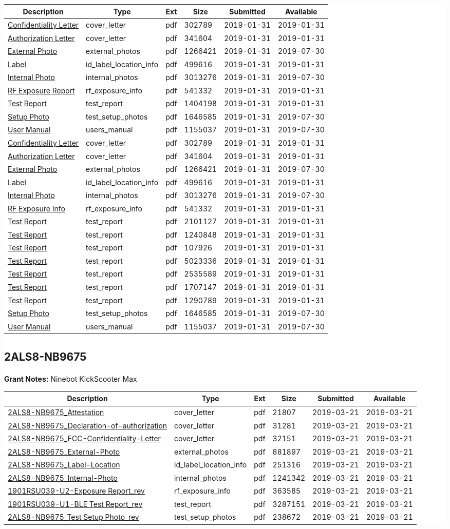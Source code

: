 | Description | Type | Ext | Size | Submitted | Available |
| ----------- | ---- | --- | ---- | --------- | --------- |
| [Confidentiality Letter](2ALS8-NB2588/6d2facdf993a0daba0353aab0849dc97/4154682.pdf) | cover_letter | pdf | 302789 | 2019-01-31 | 2019-01-31 |
| [Authorization Letter](2ALS8-NB2588/6d2facdf993a0daba0353aab0849dc97/4154683.pdf) | cover_letter | pdf | 341604 | 2019-01-31 | 2019-01-31 |
| [External Photo](2ALS8-NB2588/6d2facdf993a0daba0353aab0849dc97/4154692.pdf) | external_photos | pdf | 1266421 | 2019-01-31 | 2019-07-30 |
| [Label](2ALS8-NB2588/6d2facdf993a0daba0353aab0849dc97/4154691.pdf) | id_label_location_info | pdf | 499616 | 2019-01-31 | 2019-01-31 |
| [Internal Photo](2ALS8-NB2588/6d2facdf993a0daba0353aab0849dc97/4154693.pdf) | internal_photos | pdf | 3013276 | 2019-01-31 | 2019-07-30 |
| [RF Exposure Report](2ALS8-NB2588/6d2facdf993a0daba0353aab0849dc97/4154700.pdf) | rf_exposure_info | pdf | 541332 | 2019-01-31 | 2019-01-31 |
| [Test Report](2ALS8-NB2588/6d2facdf993a0daba0353aab0849dc97/4154699.pdf) | test_report | pdf | 1404198 | 2019-01-31 | 2019-01-31 |
| [Setup Photo](2ALS8-NB2588/6d2facdf993a0daba0353aab0849dc97/4154694.pdf) | test_setup_photos | pdf | 1646585 | 2019-01-31 | 2019-07-30 |
| [User Manual](2ALS8-NB2588/6d2facdf993a0daba0353aab0849dc97/4154684.pdf) | users_manual | pdf | 1155037 | 2019-01-31 | 2019-07-30 |
| [Confidentiality Letter](2ALS8-NB2588/41c32bc994ad73924ca6ca20d25236b2/4154682.pdf) | cover_letter | pdf | 302789 | 2019-01-31 | 2019-01-31 |
| [Authorization Letter](2ALS8-NB2588/41c32bc994ad73924ca6ca20d25236b2/4154683.pdf) | cover_letter | pdf | 341604 | 2019-01-31 | 2019-01-31 |
| [External Photo](2ALS8-NB2588/41c32bc994ad73924ca6ca20d25236b2/4154692.pdf) | external_photos | pdf | 1266421 | 2019-01-31 | 2019-07-30 |
| [Label](2ALS8-NB2588/41c32bc994ad73924ca6ca20d25236b2/4154691.pdf) | id_label_location_info | pdf | 499616 | 2019-01-31 | 2019-01-31 |
| [Internal Photo](2ALS8-NB2588/41c32bc994ad73924ca6ca20d25236b2/4154693.pdf) | internal_photos | pdf | 3013276 | 2019-01-31 | 2019-07-30 |
| [RF Exposure Info](2ALS8-NB2588/41c32bc994ad73924ca6ca20d25236b2/4154700.pdf) | rf_exposure_info | pdf | 541332 | 2019-01-31 | 2019-01-31 |
| [Test Report](2ALS8-NB2588/41c32bc994ad73924ca6ca20d25236b2/4154819.pdf) | test_report | pdf | 2101127 | 2019-01-31 | 2019-01-31 |
| [Test Report](2ALS8-NB2588/41c32bc994ad73924ca6ca20d25236b2/4154820.pdf) | test_report | pdf | 1240848 | 2019-01-31 | 2019-01-31 |
| [Test Report](2ALS8-NB2588/41c32bc994ad73924ca6ca20d25236b2/4154821.pdf) | test_report | pdf | 107926 | 2019-01-31 | 2019-01-31 |
| [Test Report](2ALS8-NB2588/41c32bc994ad73924ca6ca20d25236b2/4154822.pdf) | test_report | pdf | 5023336 | 2019-01-31 | 2019-01-31 |
| [Test Report](2ALS8-NB2588/41c32bc994ad73924ca6ca20d25236b2/4154823.pdf) | test_report | pdf | 2535589 | 2019-01-31 | 2019-01-31 |
| [Test Report](2ALS8-NB2588/41c32bc994ad73924ca6ca20d25236b2/4154824.pdf) | test_report | pdf | 1707147 | 2019-01-31 | 2019-01-31 |
| [Test Report](2ALS8-NB2588/41c32bc994ad73924ca6ca20d25236b2/4154825.pdf) | test_report | pdf | 1290789 | 2019-01-31 | 2019-01-31 |
| [Setup Photo](2ALS8-NB2588/41c32bc994ad73924ca6ca20d25236b2/4154694.pdf) | test_setup_photos | pdf | 1646585 | 2019-01-31 | 2019-07-30 |
| [User Manual](2ALS8-NB2588/41c32bc994ad73924ca6ca20d25236b2/4154684.pdf) | users_manual | pdf | 1155037 | 2019-01-31 | 2019-07-30 |
## 2ALS8-NB9675
**Grant Notes:** Ninebot KickScooter Max

| Description | Type | Ext | Size | Submitted | Available |
| ----------- | ---- | --- | ---- | --------- | --------- |
| [2ALS8-NB9675_Attestation](2ALS8-NB9675/2c565342a147f2e1246d4bae778e89d0/4209387.pdf) | cover_letter | pdf | 21807 | 2019-03-21 | 2019-03-21 |
| [2ALS8-NB9675_Declaration-of-authorization](2ALS8-NB9675/2c565342a147f2e1246d4bae778e89d0/4209389.pdf) | cover_letter | pdf | 31281 | 2019-03-21 | 2019-03-21 |
| [2ALS8-NB9675_FCC-Confidentiality-Letter](2ALS8-NB9675/2c565342a147f2e1246d4bae778e89d0/4209391.pdf) | cover_letter | pdf | 32151 | 2019-03-21 | 2019-03-21 |
| [2ALS8-NB9675_External-Photo](2ALS8-NB9675/2c565342a147f2e1246d4bae778e89d0/4209390.pdf) | external_photos | pdf | 881897 | 2019-03-21 | 2019-03-21 |
| [2ALS8-NB9675_Label-Location](2ALS8-NB9675/2c565342a147f2e1246d4bae778e89d0/4209393.pdf) | id_label_location_info | pdf | 251316 | 2019-03-21 | 2019-03-21 |
| [2ALS8-NB9675_Internal-Photo](2ALS8-NB9675/2c565342a147f2e1246d4bae778e89d0/4209392.pdf) | internal_photos | pdf | 1241342 | 2019-03-21 | 2019-03-21 |
| [1901RSU039-U2-Exposure Report_rev](2ALS8-NB9675/2c565342a147f2e1246d4bae778e89d0/4209399.pdf) | rf_exposure_info | pdf | 363585 | 2019-03-21 | 2019-03-21 |
| [1901RSU039-U1-BLE Test Report_rev](2ALS8-NB9675/2c565342a147f2e1246d4bae778e89d0/4209398.pdf) | test_report | pdf | 3287151 | 2019-03-21 | 2019-03-21 |
| [2ALS8-NB9675_Test Setup Photo_rev](2ALS8-NB9675/2c565342a147f2e1246d4bae778e89d0/4209396.pdf) | test_setup_photos | pdf | 238672 | 2019-03-21 | 2019-03-21 |